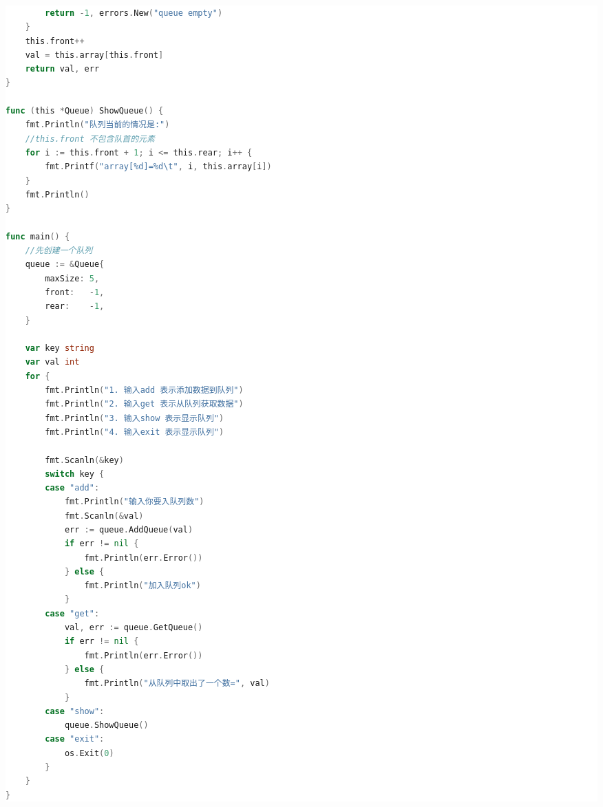 ```go
		return -1, errors.New("queue empty")
	}
	this.front++
	val = this.array[this.front]
	return val, err
}

func (this *Queue) ShowQueue() {
	fmt.Println("队列当前的情况是:")
	//this.front 不包含队首的元素
	for i := this.front + 1; i <= this.rear; i++ {
		fmt.Printf("array[%d]=%d\t", i, this.array[i])
	}
	fmt.Println()
}

func main() {
	//先创建一个队列
	queue := &Queue{
		maxSize: 5,
		front:   -1,
		rear:    -1,
	}

	var key string
	var val int
	for {
		fmt.Println("1. 输入add 表示添加数据到队列")
		fmt.Println("2. 输入get 表示从队列获取数据")
		fmt.Println("3. 输入show 表示显示队列")
		fmt.Println("4. 输入exit 表示显示队列")

		fmt.Scanln(&key)
		switch key {
		case "add":
			fmt.Println("输入你要入队列数")
			fmt.Scanln(&val)
			err := queue.AddQueue(val)
			if err != nil {
				fmt.Println(err.Error())
			} else {
				fmt.Println("加入队列ok")
			}
		case "get":
			val, err := queue.GetQueue()
			if err != nil {
				fmt.Println(err.Error())
			} else {
				fmt.Println("从队列中取出了一个数=", val)
			}
		case "show":
			queue.ShowQueue()
		case "exit":
			os.Exit(0)
		}
	}
}

```
